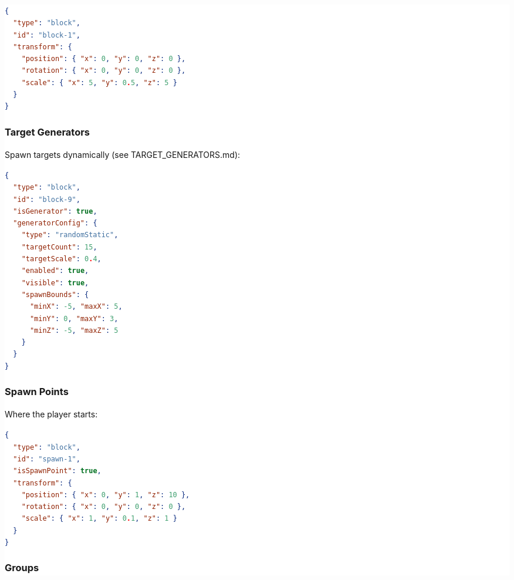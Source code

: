 ```json
{
  "type": "block",
  "id": "block-1",
  "transform": {
    "position": { "x": 0, "y": 0, "z": 0 },
    "rotation": { "x": 0, "y": 0, "z": 0 },
    "scale": { "x": 5, "y": 0.5, "z": 5 }
  }
}
```

### Target Generators

Spawn targets dynamically (see TARGET_GENERATORS.md):

```json
{
  "type": "block",
  "id": "block-9",
  "isGenerator": true,
  "generatorConfig": {
    "type": "randomStatic",
    "targetCount": 15,
    "targetScale": 0.4,
    "enabled": true,
    "visible": true,
    "spawnBounds": {
      "minX": -5, "maxX": 5,
      "minY": 0, "maxY": 3,
      "minZ": -5, "maxZ": 5
    }
  }
}
```

### Spawn Points

Where the player starts:

```json
{
  "type": "block",
  "id": "spawn-1",
  "isSpawnPoint": true,
  "transform": {
    "position": { "x": 0, "y": 1, "z": 10 },
    "rotation": { "x": 0, "y": 0, "z": 0 },
    "scale": { "x": 1, "y": 0.1, "z": 1 }
  }
}
```

### Groups

